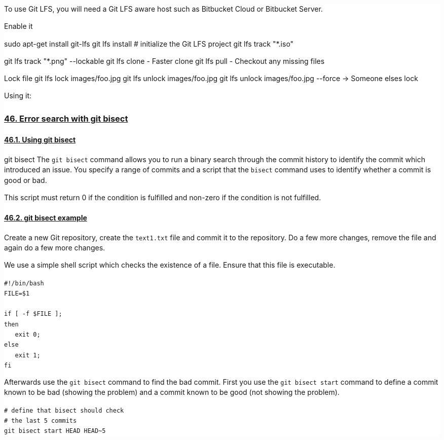 To use Git LFS, you will need a Git LFS aware host such as Bitbucket Cloud or Bitbucket Server.

Enable it

sudo apt-get install git-lfs git lfs install # initialize the Git LFS project git lfs track "\*.iso"

git lfs track "\*.png" --lockable git lfs clone - Faster clone git lfs pull - Checkout any missing files

Lock file git lfs lock images/foo.jpg git lfs unlock images/foo.jpg git lfs unlock images/foo.jpg --force → Someone elses lock

Using it:

### [46. Error search with git bisect](https://www.vogella.com/tutorials/Git/article.html#bisect)

#### [46.1. Using git bisect](https://www.vogella.com/tutorials/Git/article.html#bisect_definition)

git bisect The `git bisect` command allows you to run a binary search through the commit history to identify the commit which introduced an issue. You specify a range of commits and a script that the `bisect` command uses to identify whether a commit is good or bad.

This script must return 0 if the condition is fulfilled and non-zero if the condition is not fulfilled.

#### [46.2. git bisect example](https://www.vogella.com/tutorials/Git/article.html#bisect_cloning)

Create a new Git repository, create the `text1.txt` file and commit it to the repository. Do a few more changes, remove the file and again do a few more changes.

We use a simple shell script which checks the existence of a file. Ensure that this file is executable.

```
#!/bin/bash
FILE=$1

if [ -f $FILE ];
then
   exit 0;
else
   exit 1;
fi
```

Afterwards use the `git bisect` command to find the bad commit. First you use the `git bisect start` command to define a commit known to be bad (showing the problem) and a commit known to be good (not showing the problem).

```
# define that bisect should check
# the last 5 commits
git bisect start HEAD HEAD~5
```
